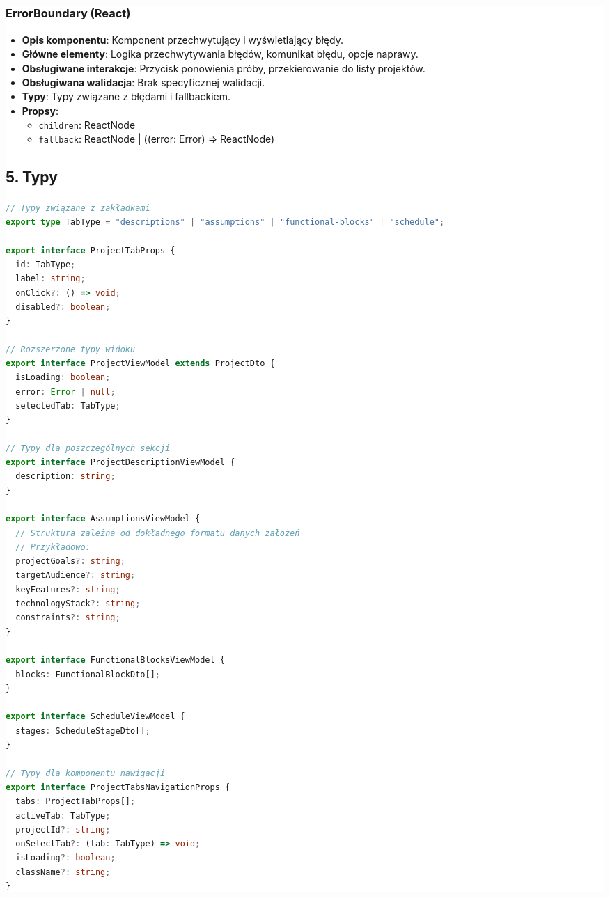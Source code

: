 ### ErrorBoundary (React)
- **Opis komponentu**: Komponent przechwytujący i wyświetlający błędy.
- **Główne elementy**: Logika przechwytywania błędów, komunikat błędu, opcje naprawy.
- **Obsługiwane interakcje**: Przycisk ponowienia próby, przekierowanie do listy projektów.
- **Obsługiwana walidacja**: Brak specyficznej walidacji.
- **Typy**: Typy związane z błędami i fallbackiem.
- **Propsy**: 
  - `children`: ReactNode
  - `fallback`: ReactNode | ((error: Error) => ReactNode)

## 5. Typy

```typescript
// Typy związane z zakładkami
export type TabType = "descriptions" | "assumptions" | "functional-blocks" | "schedule";

export interface ProjectTabProps {
  id: TabType;
  label: string;
  onClick?: () => void;
  disabled?: boolean;
}

// Rozszerzone typy widoku
export interface ProjectViewModel extends ProjectDto {
  isLoading: boolean;
  error: Error | null;
  selectedTab: TabType;
}

// Typy dla poszczególnych sekcji
export interface ProjectDescriptionViewModel {
  description: string;
}

export interface AssumptionsViewModel {
  // Struktura zależna od dokładnego formatu danych założeń
  // Przykładowo:
  projectGoals?: string;
  targetAudience?: string;
  keyFeatures?: string;
  technologyStack?: string;
  constraints?: string;
}

export interface FunctionalBlocksViewModel {
  blocks: FunctionalBlockDto[];
}

export interface ScheduleViewModel {
  stages: ScheduleStageDto[];
}

// Typy dla komponentu nawigacji
export interface ProjectTabsNavigationProps {
  tabs: ProjectTabProps[];
  activeTab: TabType;
  projectId?: string;
  onSelectTab?: (tab: TabType) => void;
  isLoading?: boolean;
  className?: string;
}

```